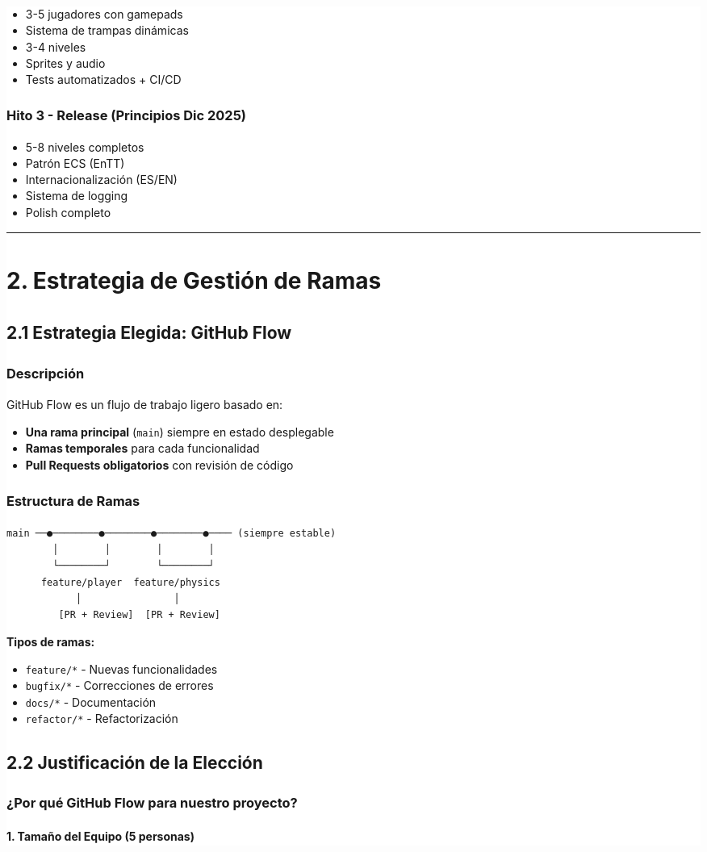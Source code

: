 - 3-5 jugadores con gamepads
- Sistema de trampas dinámicas
- 3-4 niveles
- Sprites y audio
- Tests automatizados + CI/CD

### Hito 3 - Release (Principios Dic 2025)

- 5-8 niveles completos
- Patrón ECS (EnTT)
- Internacionalización (ES/EN)
- Sistema de logging
- Polish completo

---

# 2. Estrategia de Gestión de Ramas

## 2.1 Estrategia Elegida: GitHub Flow

### Descripción

GitHub Flow es un flujo de trabajo ligero basado en:

- **Una rama principal** (`main`) siempre en estado desplegable
- **Ramas temporales** para cada funcionalidad
- **Pull Requests obligatorios** con revisión de código

### Estructura de Ramas

```
main ──●────────●────────●────────●──── (siempre estable)
        │        │        │        │
        └────────┘        └────────┘
      feature/player  feature/physics
            │                │
         [PR + Review]  [PR + Review]
```

**Tipos de ramas:**

- `feature/*` - Nuevas funcionalidades
- `bugfix/*` - Correcciones de errores
- `docs/*` - Documentación
- `refactor/*` - Refactorización

## 2.2 Justificación de la Elección

### ¿Por qué GitHub Flow para nuestro proyecto?

#### 1. **Tamaño del Equipo (5 personas)**
